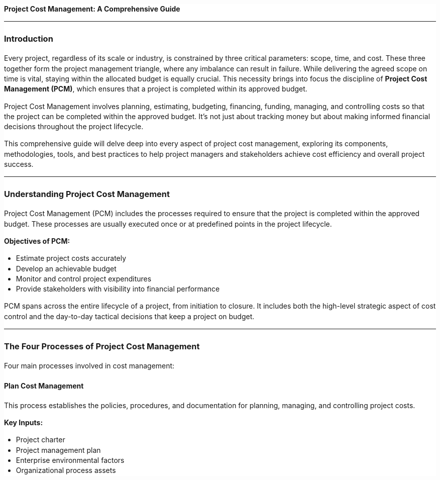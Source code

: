 **Project Cost Management: A Comprehensive Guide**

---

### Introduction

Every project, regardless of its scale or industry, is constrained by three critical parameters: scope, time, and cost. These three together form the project management triangle, where any imbalance can result in failure. While delivering the agreed scope on time is vital, staying within the allocated budget is equally crucial. This necessity brings into focus the discipline of **Project Cost Management (PCM)**, which ensures that a project is completed within its approved budget.

Project Cost Management involves planning, estimating, budgeting, financing, funding, managing, and controlling costs so that the project can be completed within the approved budget. It’s not just about tracking money but about making informed financial decisions throughout the project lifecycle.

This comprehensive guide will delve deep into every aspect of project cost management, exploring its components, methodologies, tools, and best practices to help project managers and stakeholders achieve cost efficiency and overall project success.

---

### Understanding Project Cost Management

Project Cost Management (PCM) includes the processes required to ensure that the project is completed within the approved budget. These processes are usually executed once or at predefined points in the project lifecycle.

**Objectives of PCM:**

* Estimate project costs accurately
* Develop an achievable budget
* Monitor and control project expenditures
* Provide stakeholders with visibility into financial performance

PCM spans across the entire lifecycle of a project, from initiation to closure. It includes both the high-level strategic aspect of cost control and the day-to-day tactical decisions that keep a project on budget.

---

### The Four Processes of Project Cost Management

Four main processes involved in cost management:

#### Plan Cost Management

This process establishes the policies, procedures, and documentation for planning, managing, and controlling project costs.

**Key Inputs:**

* Project charter
* Project management plan
* Enterprise environmental factors
* Organizational process assets
